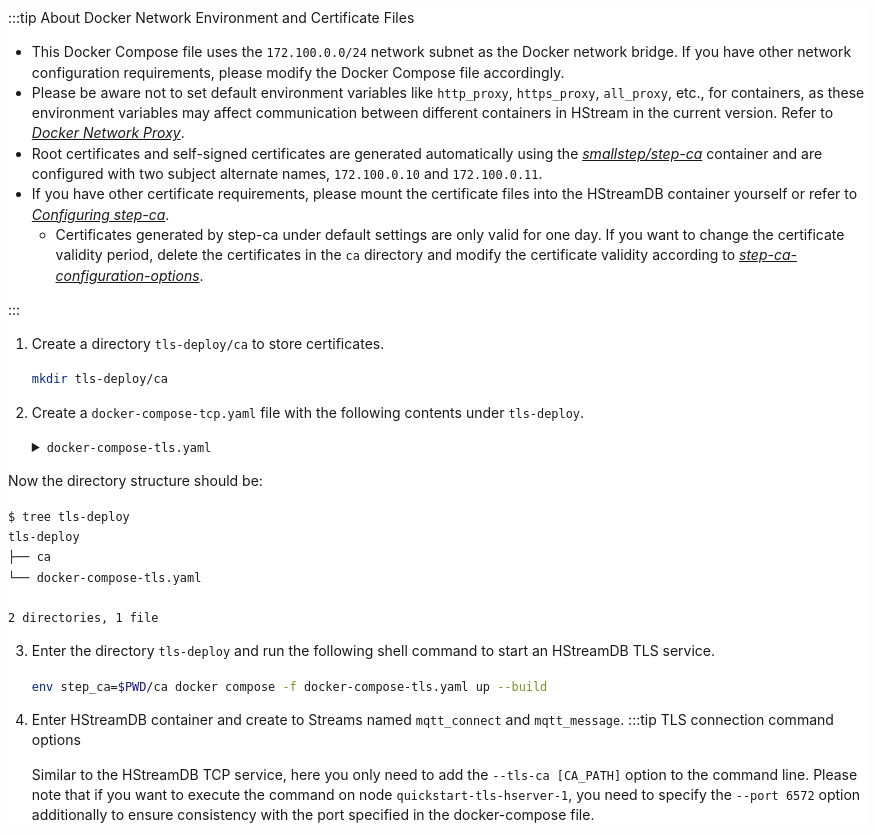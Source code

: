 :::tip About Docker Network Environment and Certificate Files

- This Docker Compose file uses the `172.100.0.0/24` network subnet as the Docker network bridge. If you have other network configuration requirements, please modify the Docker Compose file accordingly.
- Please be aware not to set default environment variables like `http_proxy`, `https_proxy`, `all_proxy`, etc., for containers, as these environment variables may affect communication between different containers in HStream in the current version. Refer to [_Docker Network Proxy_](https://docs.docker.com/network/proxy/).
- Root certificates and self-signed certificates are generated automatically using the [_smallstep/step-ca_](https://hub.docker.com/r/smallstep/step-ca) container and are configured with two subject alternate names, `172.100.0.10` and `172.100.0.11`.
- If you have other certificate requirements, please mount the certificate files into the HStreamDB container yourself or refer to [_Configuring step-ca_](https://smallstep.com/docs/step-ca/configuration/index.html).
  - Certificates generated by step-ca under default settings are only valid for one day. If you want to change the certificate validity period, delete the certificates in the `ca` directory and modify the certificate validity according to [_step-ca-configuration-options_](https://smallstep.com/docs/step-ca/configuration/#configuration-options).

:::

1. Create a directory `tls-deploy/ca` to store certificates.

   ```bash
   mkdir tls-deploy/ca
   ```

2. Create a `docker-compose-tcp.yaml` file with the following contents under `tls-deploy`.

   <details><summary><code>docker-compose-tls.yaml</code></summary></details>

Now the directory structure should be:

   ```bash
   $ tree tls-deploy
   tls-deploy
   ├── ca
   └── docker-compose-tls.yaml

   2 directories, 1 file
   ```

3. Enter the directory `tls-deploy` and run the following shell command to start an HStreamDB TLS service.

   ```bash
   env step_ca=$PWD/ca docker compose -f docker-compose-tls.yaml up --build
   ```

4. Enter HStreamDB container and create to Streams named `mqtt_connect` and `mqtt_message`.
   :::tip TLS connection command options

   Similar to the HStreamDB TCP service, here you only need to add the `--tls-ca [CA_PATH]` option to the command line. Please note that if you want to execute the command on node `quickstart-tls-hserver-1`, you need to specify the `--port 6572` option additionally to ensure consistency with the port specified in the docker-compose file.
